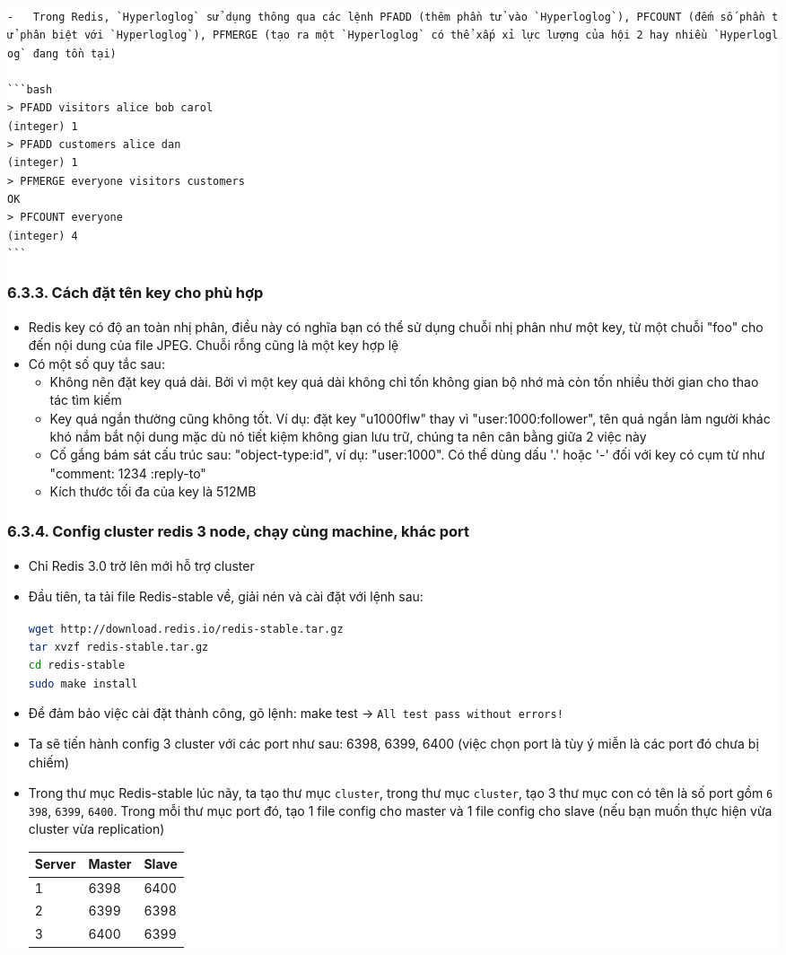     -   Trong Redis, `Hyperloglog` sử dụng thông qua các lệnh PFADD (thêm phần tử vào `Hyperloglog`), PFCOUNT (đếm số phần tử phân biệt với `Hyperloglog`), PFMERGE (tạo ra một `Hyperloglog` có thể xấp xỉ lực lượng của hội 2 hay nhiều `Hyperloglog` đang tồn tại)
    
    ```bash
    > PFADD visitors alice bob carol
    (integer) 1
    > PFADD customers alice dan
    (integer) 1
    > PFMERGE everyone visitors customers
    OK
    > PFCOUNT everyone
    (integer) 4
    ```
### 6.3.3. Cách đặt tên key cho phù hợp
-   Redis key có độ an toàn nhị phân, điều này có nghĩa bạn có thể sử dụng chuỗi nhị phân như một key, từ một chuỗi "foo" cho đến nội dung của file JPEG. Chuỗi rỗng cũng là một key hợp lệ
-   Có một số quy tắc sau:
    -   Không nên đặt key quá dài. Bởi vì một key quá dài không chỉ tốn không gian bộ nhớ mà còn tốn nhiều thời gian cho thao tác tìm kiếm
    -   Key quá ngắn thường cũng không tốt. Ví dụ: đặt key "u1000flw" thay vì "user:1000:follower", tên quá ngắn làm người khác khó nắm bắt nội dung mặc dù nó tiết kiệm không gian lưu trữ, chúng ta nên cân bằng giữa 2 việc này
    -   Cố gắng bám sát cấu trúc sau: "object-type:id", ví dụ: "user:1000". Có thể dùng dấu '.' hoặc '-' đối với key có cụm  từ như "comment: 1234 :reply-to"
    -   Kích thước tối đa của key là 512MB
### 6.3.4. Config cluster redis 3 node, chạy cùng machine, khác port
-   Chỉ Redis 3.0 trở lên mới hỗ trợ cluster
-   Đầu tiên, ta tải file Redis-stable về, giải nén và cài đặt với lệnh sau:
    
    ```bash
    wget http://download.redis.io/redis-stable.tar.gz
    tar xvzf redis-stable.tar.gz
    cd redis-stable
    sudo make install
    ```
-   Để đảm bảo việc cài đặt thành công, gõ lệnh: make test -> `All test pass without errors!`
-   Ta sẽ tiến hành config 3 cluster với các port như sau: 6398, 6399, 6400 (việc chọn port là tùy ý miễn là các port đó chưa bị chiếm)
-   Trong thư mục Redis-stable lúc nãy, ta tạo thư mục `cluster`, trong thư mục `cluster`, tạo 3 thư mục con có tên là số port gồm `6398`, `6399`, `6400`. Trong mỗi thư mục port đó, tạo 1 file config cho master và 1 file config cho slave (nếu bạn muốn thực hiện vừa cluster vừa replication)
    
    | Server   |     Master    | Slave |
    |----------|---------------|-------|
    |     1    |      6398     |  6400 |
    |     2    |      6399     |  6398 |
    |     3    |      6400     |  6399 |
